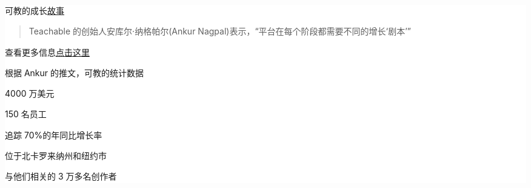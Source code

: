 可教的成长[故事](/teachable/scaling-teachable-our-journey-to-500k-in-mrr-d4adce0cb648)

> Teachable 的创始人安库尔·纳格帕尔(Ankur Nagpal)表示，“平台在每个阶段都需要不同的增长‘剧本’”

查看更多信息[点击这里](https://sellcoursesonline.com/teachable-review)

根据 Ankur 的推文，可教的统计数据

4000 万美元

150 名员工

追踪 70%的年同比增长率

位于北卡罗来纳州和纽约市

与他们相关的 3 万多名创作者

